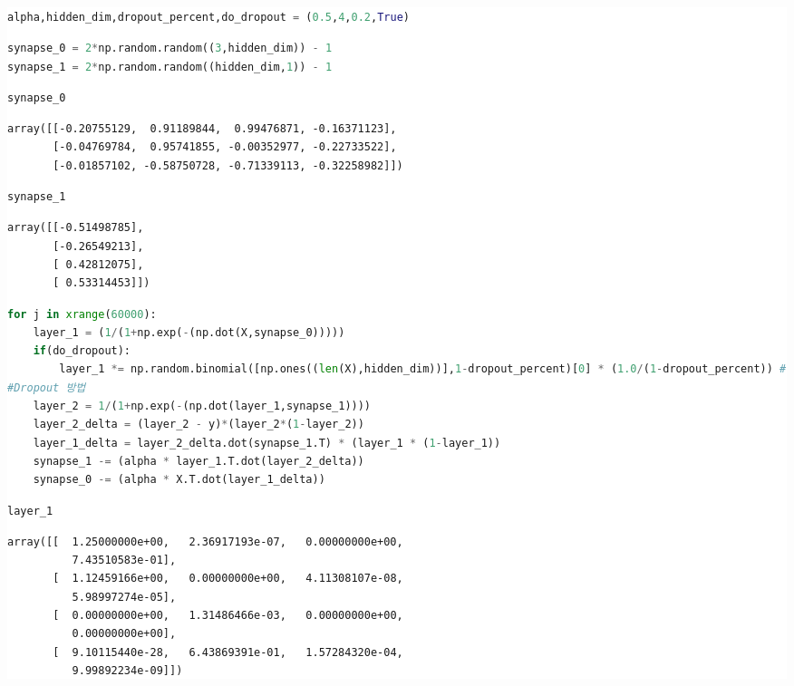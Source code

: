 
```python
alpha,hidden_dim,dropout_percent,do_dropout = (0.5,4,0.2,True)
```


```python
synapse_0 = 2*np.random.random((3,hidden_dim)) - 1
synapse_1 = 2*np.random.random((hidden_dim,1)) - 1
```


```python
synapse_0
```




    array([[-0.20755129,  0.91189844,  0.99476871, -0.16371123],
           [-0.04769784,  0.95741855, -0.00352977, -0.22733522],
           [-0.01857102, -0.58750728, -0.71339113, -0.32258982]])




```python
synapse_1
```




    array([[-0.51498785],
           [-0.26549213],
           [ 0.42812075],
           [ 0.53314453]])




```python
for j in xrange(60000):
    layer_1 = (1/(1+np.exp(-(np.dot(X,synapse_0)))))
    if(do_dropout):
        layer_1 *= np.random.binomial([np.ones((len(X),hidden_dim))],1-dropout_percent)[0] * (1.0/(1-dropout_percent)) ##Dropout 방법
    layer_2 = 1/(1+np.exp(-(np.dot(layer_1,synapse_1))))
    layer_2_delta = (layer_2 - y)*(layer_2*(1-layer_2))
    layer_1_delta = layer_2_delta.dot(synapse_1.T) * (layer_1 * (1-layer_1))
    synapse_1 -= (alpha * layer_1.T.dot(layer_2_delta))
    synapse_0 -= (alpha * X.T.dot(layer_1_delta))
```


```python
layer_1
```




    array([[  1.25000000e+00,   2.36917193e-07,   0.00000000e+00,
              7.43510583e-01],
           [  1.12459166e+00,   0.00000000e+00,   4.11308107e-08,
              5.98997274e-05],
           [  0.00000000e+00,   1.31486466e-03,   0.00000000e+00,
              0.00000000e+00],
           [  9.10115440e-28,   6.43869391e-01,   1.57284320e-04,
              9.99892234e-09]])

